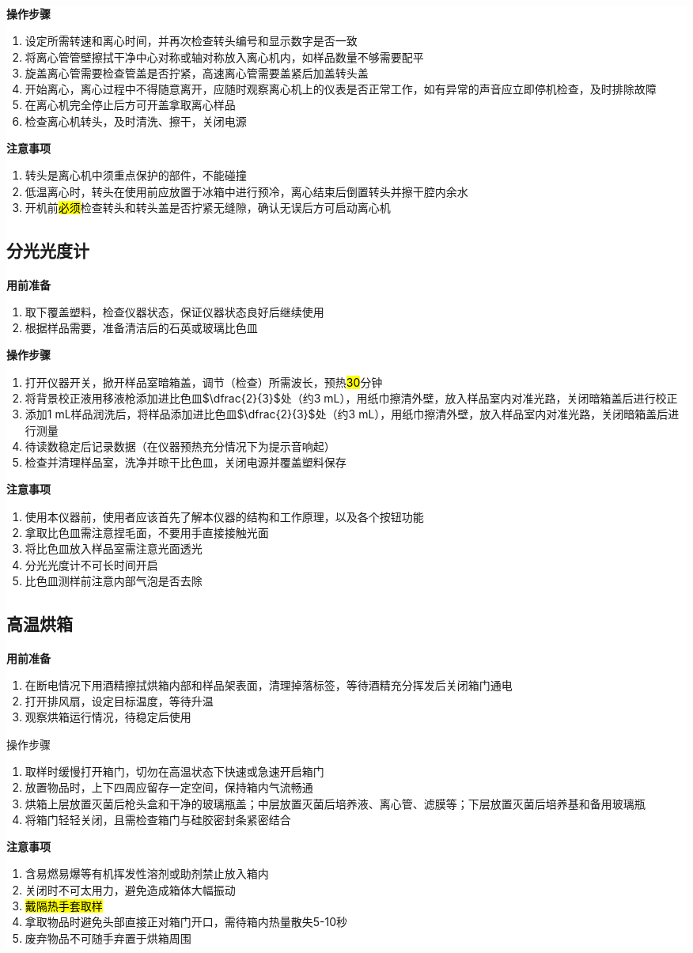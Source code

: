 **操作步骤**

1.  设定所需转速和离心时间，并再次检查转头编号和显示数字是否一致
2.  将离心管管壁擦拭干净中心对称或轴对称放入离心机内，如样品数量不够需要配平
3.  旋盖离心管需要检查管盖是否拧紧，高速离心管需要盖紧后加盖转头盖
4.  开始离心，离心过程中不得随意离开，应随时观察离心机上的仪表是否正常工作，如有异常的声音应立即停机检查，及时排除故障
5.  在离心机完全停止后方可开盖拿取离心样品
6.  检查离心机转头，及时清洗、擦干，关闭电源

**注意事项**

1.  转头是离心机中须重点保护的部件，不能碰撞
2.  低温离心时，转头在使用前应放置于冰箱中进行预冷，离心结束后倒置转头并擦干腔内余水
3.  开机前<mark>必须</mark>检查转头和转头盖是否拧紧无缝隙，确认无误后方可启动离心机

## 分光光度计

**用前准备**

1.  取下覆盖塑料，检查仪器状态，保证仪器状态良好后继续使用
2.  根据样品需要，准备清洁后的石英或玻璃比色皿

**操作步骤**

1.  打开仪器开关，掀开样品室暗箱盖，调节（检查）所需波长，预热<mark>30</mark>分钟
2.  将背景校正液用移液枪添加进比色皿$\dfrac{2}{3}$处（约3 mL），用纸巾擦清外壁，放入样品室内对准光路，关闭暗箱盖后进行校正
3.  添加1 mL样品润洗后，将样品添加进比色皿$\dfrac{2}{3}$处（约3 mL），用纸巾擦清外壁，放入样品室内对准光路，关闭暗箱盖后进行测量
4.  待读数稳定后记录数据（在仪器预热充分情况下为提示音响起）
5.  检查并清理样品室，洗净并晾干比色皿，关闭电源并覆盖塑料保存

**注意事项**

1.  使用本仪器前，使用者应该首先了解本仪器的结构和工作原理，以及各个按钮功能
2.  拿取比色皿需注意捏毛面，不要用手直接接触光面
3.  将比色皿放入样品室需注意光面透光
4.  分光光度计不可长时间开启
5.  比色皿测样前注意内部气泡是否去除

## 高温烘箱

**用前准备**

1.  在断电情况下用酒精擦拭烘箱内部和样品架表面，清理掉落标签，等待酒精充分挥发后关闭箱门通电
2.  打开排风扇，设定目标温度，等待升温
3.  观察烘箱运行情况，待稳定后使用

操作步骤

1.  取样时缓慢打开箱门，切勿在高温状态下快速或急速开启箱门
2.  放置物品时，上下四周应留存一定空间，保持箱内气流畅通
3.  烘箱上层放置灭菌后枪头盒和干净的玻璃瓶盖；中层放置灭菌后培养液、离心管、滤膜等；下层放置灭菌后培养基和备用玻璃瓶
4.  将箱门轻轻关闭，且需检查箱门与硅胶密封条紧密结合

**注意事项**

1.  含易燃易爆等有机挥发性溶剂或助剂禁止放入箱内
2.  关闭时不可太用力，避免造成箱体大幅振动
3.  <mark>戴隔热手套取样</mark>
4.  拿取物品时避免头部直接正对箱门开口，需待箱内热量散失5-10秒
5.  废弃物品不可随手弃置于烘箱周围
